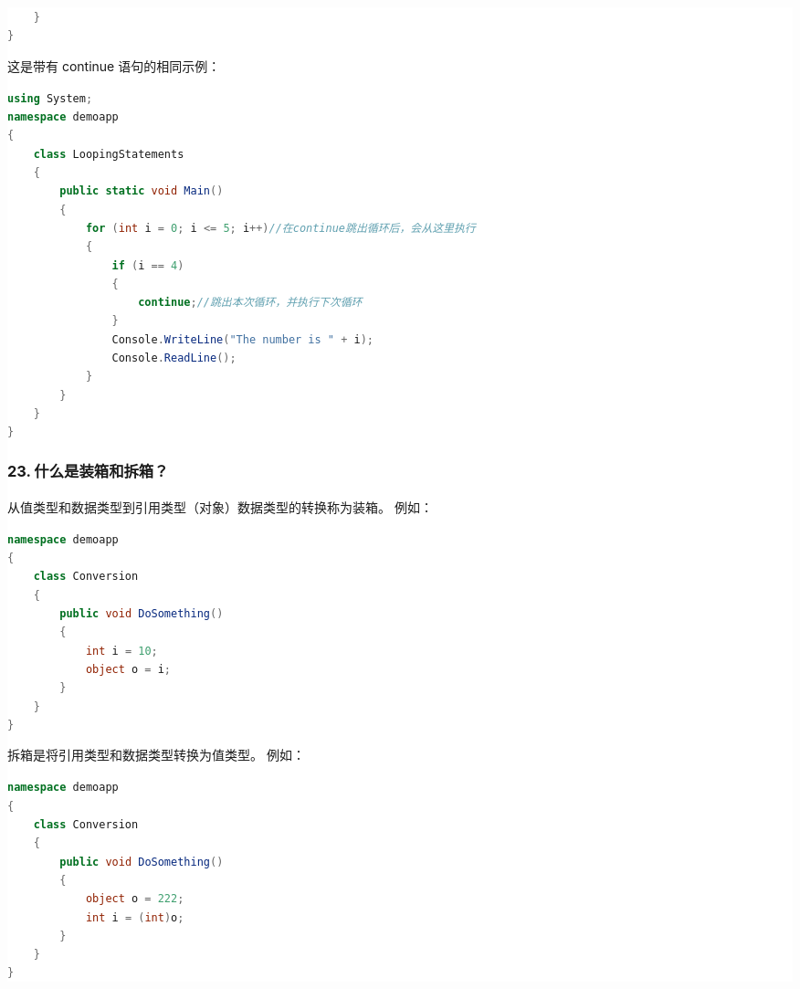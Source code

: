 ```csharp
    }
}
```

这是带有 continue 语句的相同示例：

```csharp
using System;
namespace demoapp
{
    class LoopingStatements
    {
        public static void Main()
        {
            for (int i = 0; i <= 5; i++)//在continue跳出循环后，会从这里执行
            {
                if (i == 4)
                {
                    continue;//跳出本次循环，并执行下次循环
                }
                Console.WriteLine("The number is " + i);
                Console.ReadLine();
            }
        }
    }
}
```

### 23. 什么是装箱和拆箱？

从值类型和数据类型到引用类型（对象）数据类型的转换称为装箱。
例如：

```csharp
namespace demoapp
{
    class Conversion
    {
        public void DoSomething()
        {
            int i = 10;
            object o = i;
        }
    }
}
```

拆箱是将引用类型和数据类型转换为值类型。
例如：

```csharp
namespace demoapp
{
    class Conversion
    {
        public void DoSomething()
        {
            object o = 222;
            int i = (int)o;
        }
    }
}
```
